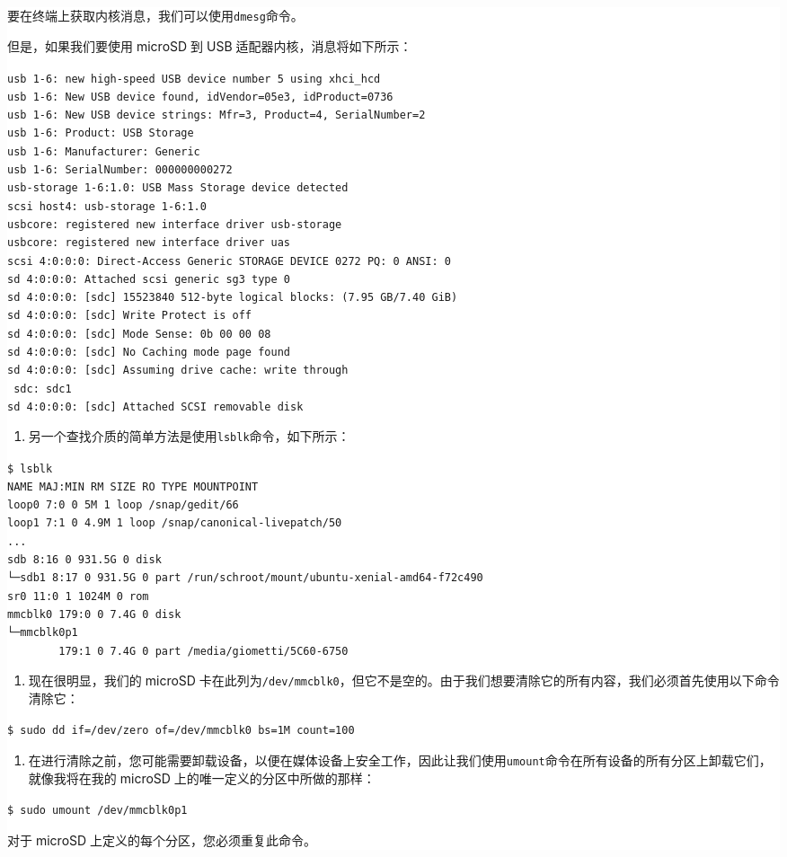 要在终端上获取内核消息，我们可以使用`dmesg`命令。

但是，如果我们要使用 microSD 到 USB 适配器内核，消息将如下所示：

```
usb 1-6: new high-speed USB device number 5 using xhci_hcd
usb 1-6: New USB device found, idVendor=05e3, idProduct=0736
usb 1-6: New USB device strings: Mfr=3, Product=4, SerialNumber=2
usb 1-6: Product: USB Storage
usb 1-6: Manufacturer: Generic
usb 1-6: SerialNumber: 000000000272
usb-storage 1-6:1.0: USB Mass Storage device detected
scsi host4: usb-storage 1-6:1.0
usbcore: registered new interface driver usb-storage
usbcore: registered new interface driver uas
scsi 4:0:0:0: Direct-Access Generic STORAGE DEVICE 0272 PQ: 0 ANSI: 0
sd 4:0:0:0: Attached scsi generic sg3 type 0
sd 4:0:0:0: [sdc] 15523840 512-byte logical blocks: (7.95 GB/7.40 GiB)
sd 4:0:0:0: [sdc] Write Protect is off
sd 4:0:0:0: [sdc] Mode Sense: 0b 00 00 08
sd 4:0:0:0: [sdc] No Caching mode page found
sd 4:0:0:0: [sdc] Assuming drive cache: write through
 sdc: sdc1
sd 4:0:0:0: [sdc] Attached SCSI removable disk
```

1.  另一个查找介质的简单方法是使用`lsblk`命令，如下所示：

```
$ lsblk 
NAME MAJ:MIN RM SIZE RO TYPE MOUNTPOINT
loop0 7:0 0 5M 1 loop /snap/gedit/66
loop1 7:1 0 4.9M 1 loop /snap/canonical-livepatch/50
...
sdb 8:16 0 931.5G 0 disk 
└─sdb1 8:17 0 931.5G 0 part /run/schroot/mount/ubuntu-xenial-amd64-f72c490
sr0 11:0 1 1024M 0 rom 
mmcblk0 179:0 0 7.4G 0 disk 
└─mmcblk0p1
        179:1 0 7.4G 0 part /media/giometti/5C60-6750
```

1.  现在很明显，我们的 microSD 卡在此列为`/dev/mmcblk0`，但它不是空的。由于我们想要清除它的所有内容，我们必须首先使用以下命令清除它：

```
$ sudo dd if=/dev/zero of=/dev/mmcblk0 bs=1M count=100
```

1.  在进行清除之前，您可能需要卸载设备，以便在媒体设备上安全工作，因此让我们使用`umount`命令在所有设备的所有分区上卸载它们，就像我将在我的 microSD 上的唯一定义的分区中所做的那样：

```
$ sudo umount /dev/mmcblk0p1
```

对于 microSD 上定义的每个分区，您必须重复此命令。
